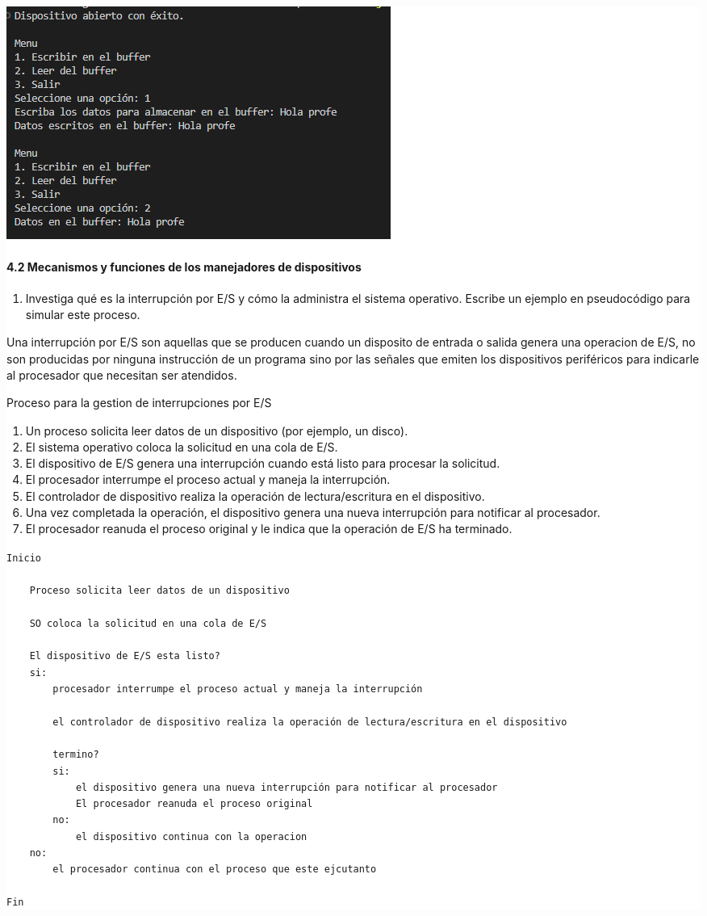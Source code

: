 ![Captura de pantalla](imagenes/ss6.png)

 
 #### 4.2 Mecanismos y funciones de los manejadores de dispositivos
 1. Investiga qué es la interrupción por E/S y cómo la administra el sistema operativo. Escribe un ejemplo en pseudocódigo para simular este proceso.
 
 Una interrupción por E/S son aquellas que se producen cuando un disposito de entrada o salida genera  una operacion de E/S, no son producidas por ninguna instrucción de un programa sino por las señales que emiten los dispositivos periféricos para indicarle al procesador que necesitan ser atendidos.

Proceso para la gestion de interrupciones por E/S

1. Un proceso solicita leer datos de un dispositivo (por ejemplo, un disco).
2. El sistema operativo coloca la solicitud en una cola de E/S.
3. El dispositivo de E/S genera una interrupción cuando está listo para procesar la solicitud.
4. El procesador interrumpe el proceso actual y maneja la interrupción.
5. El controlador de dispositivo realiza la operación de lectura/escritura en el dispositivo.
6. Una vez completada la operación, el dispositivo genera una nueva interrupción para notificar al procesador.
7. El procesador reanuda el proceso original y le indica que la operación de E/S ha terminado.

```
Inicio 

    Proceso solicita leer datos de un dispositivo

    SO coloca la solicitud en una cola de E/S

    El dispositivo de E/S esta listo?
    si:
        procesador interrumpe el proceso actual y maneja la interrupción

        el controlador de dispositivo realiza la operación de lectura/escritura en el dispositivo

        termino?
        si:
            el dispositivo genera una nueva interrupción para notificar al procesador
            El procesador reanuda el proceso original
        no:
            el dispositivo continua con la operacion 
    no:
        el procesador continua con el proceso que este ejcutanto
    
Fin

```
